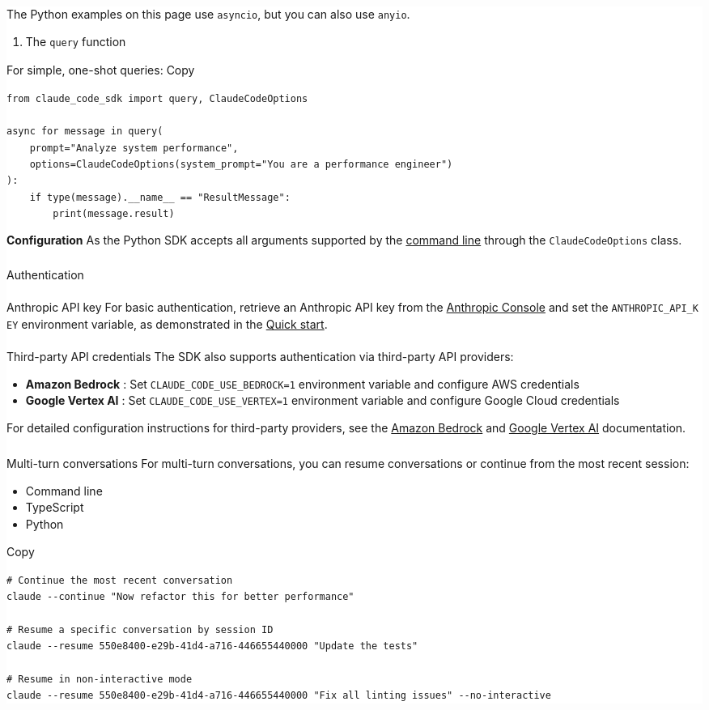 The Python examples on this page use `asyncio`, but you can also use `anyio`.
  1. The `query` function


For simple, one-shot queries:
Copy
```
from claude_code_sdk import query, ClaudeCodeOptions

async for message in query(
    prompt="Analyze system performance",
    options=ClaudeCodeOptions(system_prompt="You are a performance engineer")
):
    if type(message).__name__ == "ResultMessage":
        print(message.result)

```

**Configuration**
As the Python SDK accepts all arguments supported by the [command line](https://docs.anthropic.com/en/docs/claude-code/cli-reference) through the `ClaudeCodeOptions` class.
### 
[​](https://docs.anthropic.com/en/docs/claude-code/sdk#authentication)
Authentication
#### 
[​](https://docs.anthropic.com/en/docs/claude-code/sdk#anthropic-api-key)
Anthropic API key
For basic authentication, retrieve an Anthropic API key from the [Anthropic Console](https://console.anthropic.com/) and set the `ANTHROPIC_API_KEY` environment variable, as demonstrated in the [Quick start](https://docs.anthropic.com/en/docs/claude-code/sdk#quick-start).
#### 
[​](https://docs.anthropic.com/en/docs/claude-code/sdk#third-party-api-credentials)
Third-party API credentials
The SDK also supports authentication via third-party API providers:
  * **Amazon Bedrock** : Set `CLAUDE_CODE_USE_BEDROCK=1` environment variable and configure AWS credentials
  * **Google Vertex AI** : Set `CLAUDE_CODE_USE_VERTEX=1` environment variable and configure Google Cloud credentials


For detailed configuration instructions for third-party providers, see the [Amazon Bedrock](https://docs.anthropic.com/en/docs/claude-code/amazon-bedrock) and [Google Vertex AI](https://docs.anthropic.com/en/docs/claude-code/google-vertex-ai) documentation.
### 
[​](https://docs.anthropic.com/en/docs/claude-code/sdk#multi-turn-conversations)
Multi-turn conversations
For multi-turn conversations, you can resume conversations or continue from the most recent session:
  * Command line
  * TypeScript
  * Python


Copy
```
# Continue the most recent conversation
claude --continue "Now refactor this for better performance"

# Resume a specific conversation by session ID
claude --resume 550e8400-e29b-41d4-a716-446655440000 "Update the tests"

# Resume in non-interactive mode
claude --resume 550e8400-e29b-41d4-a716-446655440000 "Fix all linting issues" --no-interactive

```
